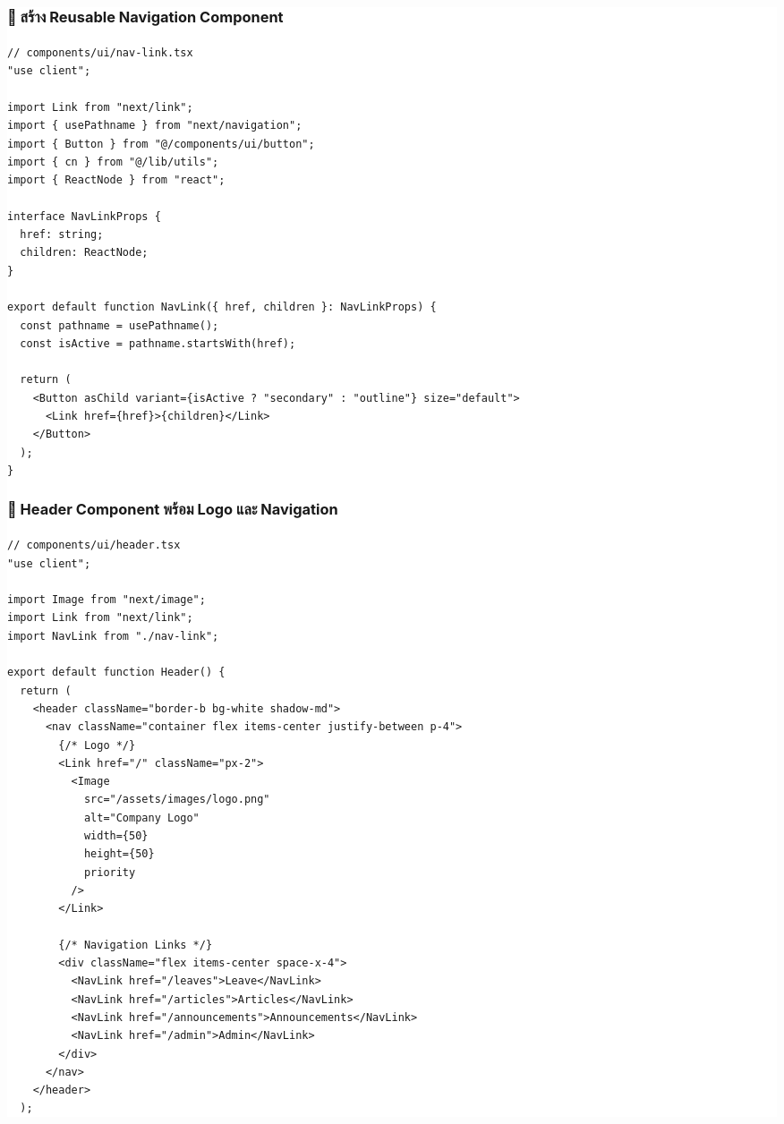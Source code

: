 ### 🧩 สร้าง Reusable Navigation Component

```tsx
// components/ui/nav-link.tsx
"use client";

import Link from "next/link";
import { usePathname } from "next/navigation";
import { Button } from "@/components/ui/button";
import { cn } from "@/lib/utils";
import { ReactNode } from "react";

interface NavLinkProps {
  href: string;
  children: ReactNode;
}

export default function NavLink({ href, children }: NavLinkProps) {
  const pathname = usePathname();
  const isActive = pathname.startsWith(href);

  return (
    <Button asChild variant={isActive ? "secondary" : "outline"} size="default">
      <Link href={href}>{children}</Link>
    </Button>
  );
}
```

### 🎯 Header Component พร้อม Logo และ Navigation

```tsx
// components/ui/header.tsx
"use client";

import Image from "next/image";
import Link from "next/link";
import NavLink from "./nav-link";

export default function Header() {
  return (
    <header className="border-b bg-white shadow-md">
      <nav className="container flex items-center justify-between p-4">
        {/* Logo */}
        <Link href="/" className="px-2">
          <Image
            src="/assets/images/logo.png"
            alt="Company Logo"
            width={50}
            height={50}
            priority
          />
        </Link>

        {/* Navigation Links */}
        <div className="flex items-center space-x-4">
          <NavLink href="/leaves">Leave</NavLink>
          <NavLink href="/articles">Articles</NavLink>
          <NavLink href="/announcements">Announcements</NavLink>
          <NavLink href="/admin">Admin</NavLink>
        </div>
      </nav>
    </header>
  );
```